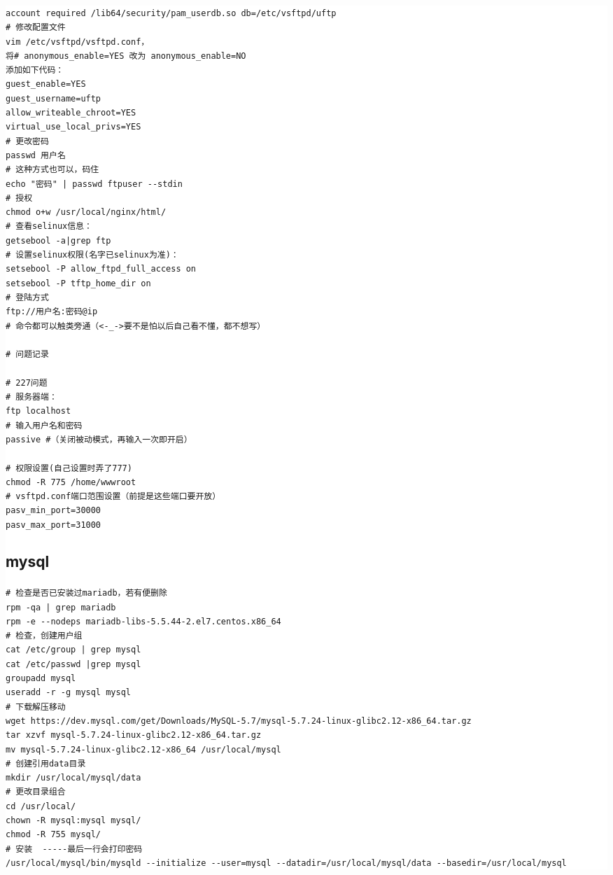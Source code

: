 ```shell
account required /lib64/security/pam_userdb.so db=/etc/vsftpd/uftp
# 修改配置文件
vim /etc/vsftpd/vsftpd.conf，
将# anonymous_enable=YES 改为 anonymous_enable=NO
添加如下代码：
guest_enable=YES
guest_username=uftp
allow_writeable_chroot=YES
virtual_use_local_privs=YES
# 更改密码
passwd 用户名
# 这种方式也可以，码住
echo "密码" | passwd ftpuser --stdin
# 授权
chmod o+w /usr/local/nginx/html/
# 查看selinux信息：
getsebool -a|grep ftp
# 设置selinux权限(名字已selinux为准)：
setsebool -P allow_ftpd_full_access on
setsebool -P tftp_home_dir on
# 登陆方式
ftp://用户名:密码@ip
# 命令都可以触类旁通（<-_->要不是怕以后自己看不懂，都不想写）

# 问题记录

# 227问题
# 服务器端：
ftp localhost 
# 输入用户名和密码
passive #（关闭被动模式，再输入一次即开启）

# 权限设置(自己设置时弄了777)
chmod -R 775 /home/wwwroot
# vsftpd.conf端口范围设置（前提是这些端口要开放）
pasv_min_port=30000
pasv_max_port=31000
```

## mysql

```shell
# 检查是否已安装过mariadb，若有便删除
rpm -qa | grep mariadb
rpm -e --nodeps mariadb-libs-5.5.44-2.el7.centos.x86_64
# 检查，创建用户组
cat /etc/group | grep mysql
cat /etc/passwd |grep mysql
groupadd mysql
useradd -r -g mysql mysql
# 下载解压移动
wget https://dev.mysql.com/get/Downloads/MySQL-5.7/mysql-5.7.24-linux-glibc2.12-x86_64.tar.gz
tar xzvf mysql-5.7.24-linux-glibc2.12-x86_64.tar.gz
mv mysql-5.7.24-linux-glibc2.12-x86_64 /usr/local/mysql
# 创建引用data目录
mkdir /usr/local/mysql/data
# 更改目录组合
cd /usr/local/ 
chown -R mysql:mysql mysql/
chmod -R 755 mysql/
# 安装  -----最后一行会打印密码
/usr/local/mysql/bin/mysqld --initialize --user=mysql --datadir=/usr/local/mysql/data --basedir=/usr/local/mysql
```